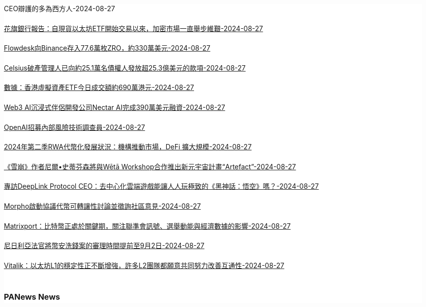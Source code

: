 CEO辯護的多為西方人-2024-08-27</a><br/><br/><a target=_blank rel=nofollow href="https://www.panewslab.com/zh_hk/sqarticledetails/opjirqtqFt.html" >花旗銀行報告：自現貨以太坊ETF開始交易以來，加密市場一直舉步維艱-2024-08-27</a><br/><br/><a target=_blank rel=nofollow href="https://www.panewslab.com/zh_hk/sqarticledetails/gb3a5e5sFt.html" >Flowdesk向Binance存入77.6萬枚ZRO，約330萬美元-2024-08-27</a><br/><br/><a target=_blank rel=nofollow href="https://www.panewslab.com/zh_hk/sqarticledetails/f3wfdou5Ft.html" >Celsius破產管理人已向約25.1萬名債權人發放超25.3億美元的款項-2024-08-27</a><br/><br/><a target=_blank rel=nofollow href="https://www.panewslab.com/zh_hk/sqarticledetails/nied3707Ft.html" >數據：香港虛擬資產ETF今日成交額約690萬港元-2024-08-27</a><br/><br/><a target=_blank rel=nofollow href="https://www.panewslab.com/zh_hk/sqarticledetails/t6qfc1h9Ft.html" >Web3 AI沉浸式伴侶開發公司Nectar AI完成390萬美元融資-2024-08-27</a><br/><br/><a target=_blank rel=nofollow href="https://www.panewslab.com/zh_hk/sqarticledetails/76uhtigrFt.html" >OpenAI招募內部風險技術調查員-2024-08-27</a><br/><br/><a target=_blank rel=nofollow href="https://www.panewslab.com/zh_hk/articledetails/6kd9p6u3Ft.html" >2024年第二季RWA代幣化發展狀況：機構推動市場，DeFi 擴大規模-2024-08-27</a><br/><br/><a target=_blank rel=nofollow href="https://www.panewslab.com/zh_hk/sqarticledetails/p3l0ygziFt.html" >《雪崩》作者尼爾•史蒂芬森將與Wētā Workshop合作推出新元宇宙計畫“Artefact”-2024-08-27</a><br/><br/><a target=_blank rel=nofollow href="https://www.panewslab.com/zh_hk/articledetails/c8sd2cu7Ft.html" >專訪DeepLink Protocol CEO：去中心化雲端遊戲能讓人人玩極致的《黑神話：悟空》嗎？-2024-08-27</a><br/><br/><a target=_blank rel=nofollow href="https://www.panewslab.com/zh_hk/sqarticledetails/7ymla5g6Ft.html" >Morpho啟動協議代幣可轉讓性討論並徵詢社區意見-2024-08-27</a><br/><br/><a target=_blank rel=nofollow href="https://www.panewslab.com/zh_hk/sqarticledetails/8kl5a64gFt.html" >Matrixport：比特幣正處於關鍵期，關注聯準會訊號、選舉動能與經濟數據的影響-2024-08-27</a><br/><br/><a target=_blank rel=nofollow href="https://www.panewslab.com/zh_hk/sqarticledetails/rqymm7jeFt.html" >尼日利亞法官將幣安洗錢案的審理時間提前至9月2日-2024-08-27</a><br/><br/><a target=_blank rel=nofollow href="https://www.panewslab.com/zh_hk/sqarticledetails/fzxlabrmFt.html" >Vitalik：以太坊L1的穩定性正不斷增強，許多L2團隊都願意共同努力改善互通性-2024-08-27</a><br/><br/>





###  PANews News
